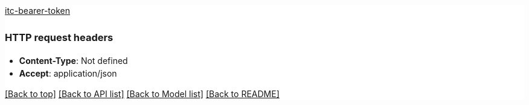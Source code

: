 [itc-bearer-token](../README.md#itc-bearer-token)

### HTTP request headers

- **Content-Type**: Not defined
- **Accept**: application/json

[[Back to top]](#) [[Back to API list]](../README.md#documentation-for-api-endpoints) [[Back to Model list]](../README.md#documentation-for-models) [[Back to README]](../README.md)

